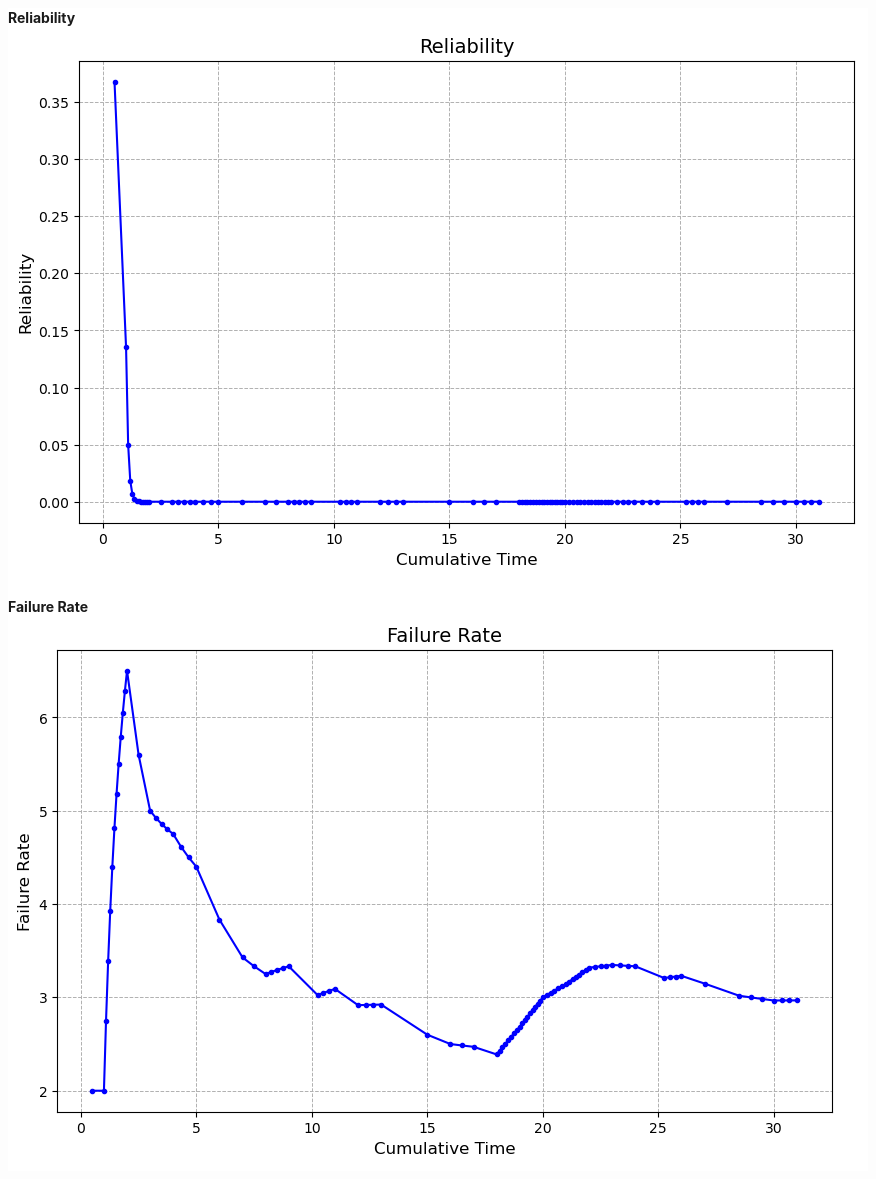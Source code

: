 **Reliability**   
![Reliability](Part%201/screenshots/reliability.png) 

**Failure Rate**   
![Failure Rate](Part%201/screenshots/failure_rate.png) 
